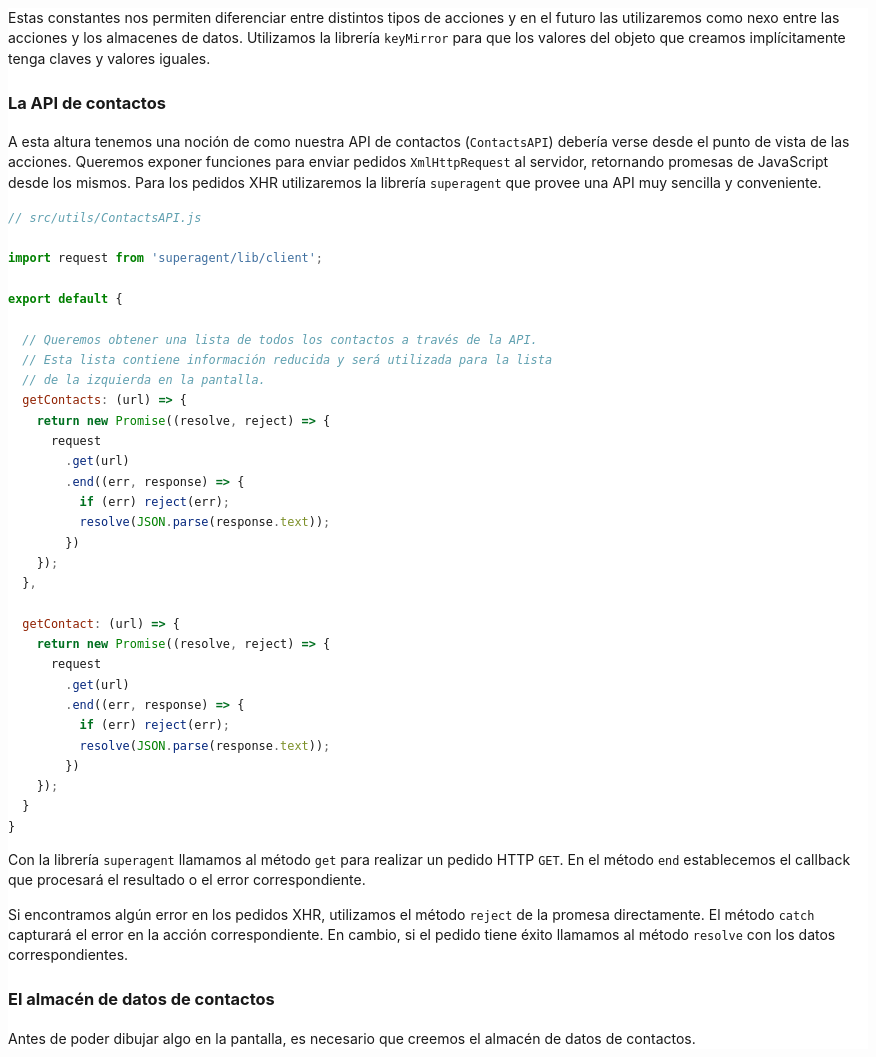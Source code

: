 Estas constantes nos permiten diferenciar entre distintos tipos de acciones y en el futuro las utilizaremos como nexo entre las acciones y los almacenes de datos. Utilizamos la librería `keyMirror` para que los valores del objeto que creamos implícitamente tenga claves y valores iguales.

### La API de contactos
A esta altura tenemos una noción de como nuestra API de contactos (`ContactsAPI`) debería verse desde el punto de vista de las acciones. Queremos exponer funciones para enviar pedidos `XmlHttpRequest` al servidor, retornando promesas de JavaScript desde los mismos. Para los pedidos XHR utilizaremos la librería `superagent` que provee una API muy sencilla y conveniente.

```javascript
// src/utils/ContactsAPI.js

import request from 'superagent/lib/client';

export default {

  // Queremos obtener una lista de todos los contactos a través de la API.
  // Esta lista contiene información reducida y será utilizada para la lista
  // de la izquierda en la pantalla.
  getContacts: (url) => {
    return new Promise((resolve, reject) => {
      request
        .get(url)
        .end((err, response) => {
          if (err) reject(err);
          resolve(JSON.parse(response.text));
        })
    });
  },

  getContact: (url) => {
    return new Promise((resolve, reject) => {
      request
        .get(url)
        .end((err, response) => {
          if (err) reject(err);
          resolve(JSON.parse(response.text));
        })
    });
  }
}
```

Con la librería `superagent` llamamos al método `get` para realizar un pedido HTTP `GET`. En el método `end` establecemos el callback que procesará el resultado o el error correspondiente.

Si encontramos algún error en los pedidos XHR, utilizamos el método `reject` de la promesa directamente. El método `catch` capturará el error en la acción correspondiente. En cambio, si el pedido tiene éxito llamamos al método `resolve` con los datos correspondientes.

### El almacén de datos de contactos
Antes de poder dibujar algo en la pantalla, es necesario que creemos el almacén de datos de contactos. 
